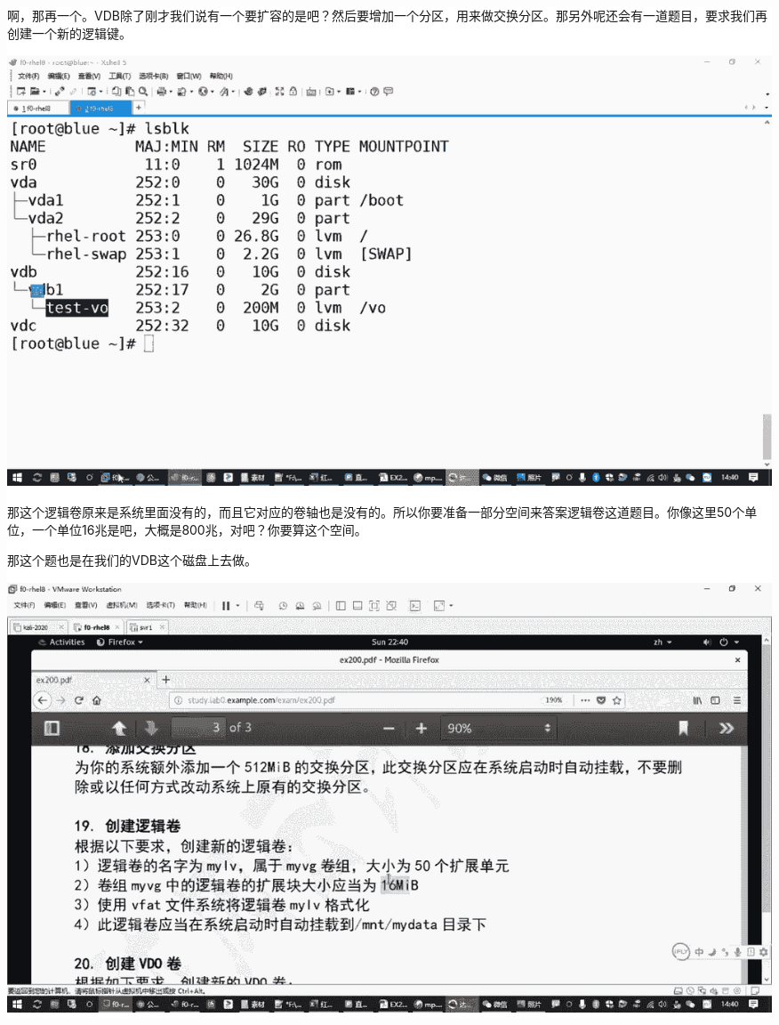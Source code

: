 啊，那再一个。VDB除了刚才我们说有一个要扩容的是吧？然后要增加一个分区，用来做交换分区。那另外呢还会有一道题目，要求我们再创建一个新的逻辑键。



![](img/3c94ef84362921039c5a60383bfd6407_30.png)

那这个逻辑卷原来是系统里面没有的，而且它对应的卷轴也是没有的。所以你要准备一部分空间来答案逻辑卷这道题目。你像这里50个单位，一个单位16兆是吧，大概是800兆，对吧？你要算这个空间。

那这个题也是在我们的VDB这个磁盘上去做。

![](img/3c94ef84362921039c5a60383bfd6407_32.png)
